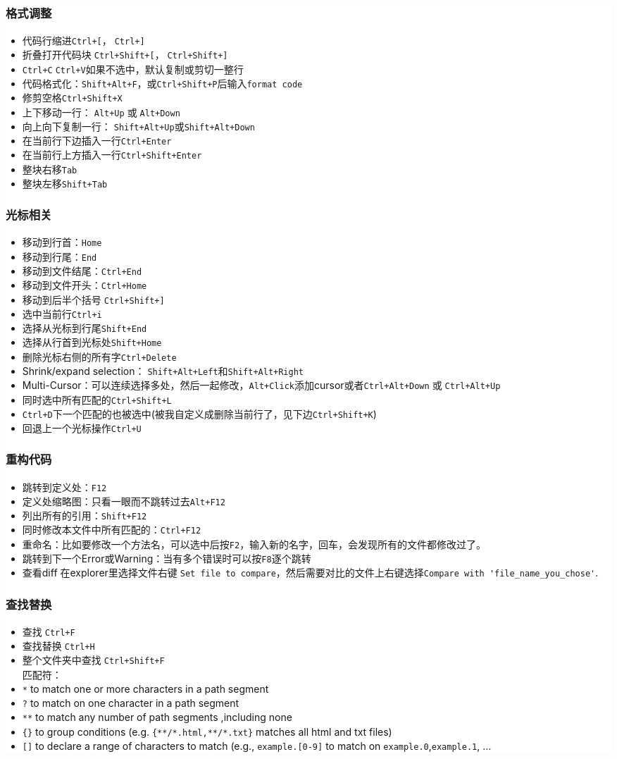 ### 格式调整

*   代码行缩进`Ctrl+[`， `Ctrl+]`
*   折叠打开代码块 `Ctrl+Shift+[`， `Ctrl+Shift+]`
*   `Ctrl+C` `Ctrl+V`如果不选中，默认复制或剪切一整行
*   代码格式化：`Shift+Alt+F`，或`Ctrl+Shift+P`后输入`format code`
*   修剪空格`Ctrl+Shift+X`
*   上下移动一行： `Alt+Up` 或 `Alt+Down`
*   向上向下复制一行： `Shift+Alt+Up`或`Shift+Alt+Down`
*   在当前行下边插入一行`Ctrl+Enter`
*   在当前行上方插入一行`Ctrl+Shift+Enter`
*   整块右移`Tab`
*   整块左移`Shift+Tab`

### 光标相关

*   移动到行首：`Home`
*   移动到行尾：`End`
*   移动到文件结尾：`Ctrl+End`
*   移动到文件开头：`Ctrl+Home`
*   移动到后半个括号 `Ctrl+Shift+]`
*   选中当前行`Ctrl+i`
*   选择从光标到行尾`Shift+End`
*   选择从行首到光标处`Shift+Home`
*   删除光标右侧的所有字`Ctrl+Delete`
*   Shrink/expand selection： `Shift+Alt+Left`和`Shift+Alt+Right`
*   Multi-Cursor：可以连续选择多处，然后一起修改，`Alt+Click`添加cursor或者`Ctrl+Alt+Down` 或 `Ctrl+Alt+Up`
*   同时选中所有匹配的`Ctrl+Shift+L`
*   `Ctrl+D`下一个匹配的也被选中(被我自定义成删除当前行了，见下边`Ctrl+Shift+K`)
*   回退上一个光标操作`Ctrl+U`

### 重构代码

*   跳转到定义处：`F12`
*   定义处缩略图：只看一眼而不跳转过去`Alt+F12`
*   列出所有的引用：`Shift+F12`
*   同时修改本文件中所有匹配的：`Ctrl+F12`
*   重命名：比如要修改一个方法名，可以选中后按`F2`，输入新的名字，回车，会发现所有的文件都修改过了。
*   跳转到下一个Error或Warning：当有多个错误时可以按`F8`逐个跳转
*   查看diff 在explorer里选择文件右键 `Set file to compare`，然后需要对比的文件上右键选择`Compare with 'file_name_you_chose'`.

### 查找替换

*   查找 `Ctrl+F`
*   查找替换 `Ctrl+H`
*   整个文件夹中查找 `Ctrl+Shift+F`  
    匹配符：
*   `*` to match one or more characters in a path segment
*   `?` to match on one character in a path segment
*   `**` to match any number of path segments ,including none
*   `{}` to group conditions (e.g. `{**/*.html,**/*.txt}` matches all html and txt files)
*   `[]` to declare a range of characters to match (e.g., `example.[0-9]` to match on `example.0`,`example.1`, …
